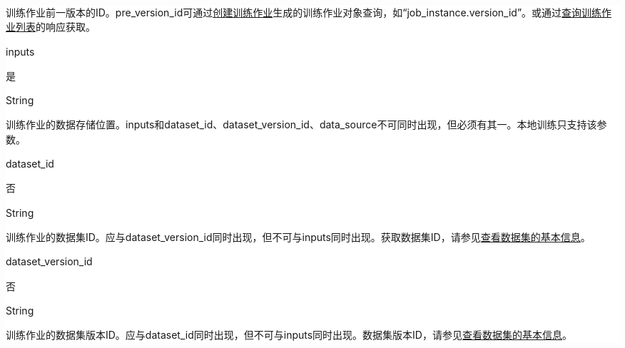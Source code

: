 <td class="cellrowborder" valign="top" width="54.05%" headers="mcps1.2.5.1.4 "><p id="zh-cn_topic_0179315308_p2605153619349"><a name="zh-cn_topic_0179315308_p2605153619349"></a><a name="zh-cn_topic_0179315308_p2605153619349"></a>训练作业前一版本的ID。pre_version_id可通过<a href="创建训练作业.md">创建训练作业</a>生成的训练作业对象查询，如<span class="filepath" id="filepath13936213180"><a name="filepath13936213180"></a><a name="filepath13936213180"></a>“job_instance.version_id”</span>。或通过<a href="查询训练作业列表.md">查询训练作业列表</a>的响应获取。</p>
</td>
</tr>
<tr id="zh-cn_topic_0179315308_row4830133814295"><td class="cellrowborder" valign="top" width="22.75%" headers="mcps1.2.5.1.1 "><p id="zh-cn_topic_0179315308_p108301438172914"><a name="zh-cn_topic_0179315308_p108301438172914"></a><a name="zh-cn_topic_0179315308_p108301438172914"></a>inputs</p>
</td>
<td class="cellrowborder" valign="top" width="9.879999999999999%" headers="mcps1.2.5.1.2 "><p id="zh-cn_topic_0179315308_p1283053812918"><a name="zh-cn_topic_0179315308_p1283053812918"></a><a name="zh-cn_topic_0179315308_p1283053812918"></a>是</p>
</td>
<td class="cellrowborder" valign="top" width="13.320000000000002%" headers="mcps1.2.5.1.3 "><p id="zh-cn_topic_0179315308_p2083043872910"><a name="zh-cn_topic_0179315308_p2083043872910"></a><a name="zh-cn_topic_0179315308_p2083043872910"></a>String</p>
</td>
<td class="cellrowborder" valign="top" width="54.05%" headers="mcps1.2.5.1.4 "><p id="zh-cn_topic_0179315308_p6830133892916"><a name="zh-cn_topic_0179315308_p6830133892916"></a><a name="zh-cn_topic_0179315308_p6830133892916"></a>训练作业的数据存储位置。inputs和dataset_id、dataset_version_id、data_source不可同时出现，但必须有其一。本地训练只支持该参数。</p>
</td>
</tr>
<tr id="zh-cn_topic_0179315308_row1458104910441"><td class="cellrowborder" valign="top" width="22.75%" headers="mcps1.2.5.1.1 "><p id="zh-cn_topic_0179315308_p1857315014211"><a name="zh-cn_topic_0179315308_p1857315014211"></a><a name="zh-cn_topic_0179315308_p1857315014211"></a>dataset_id</p>
</td>
<td class="cellrowborder" valign="top" width="9.879999999999999%" headers="mcps1.2.5.1.2 "><p id="zh-cn_topic_0179315308_p455341112382"><a name="zh-cn_topic_0179315308_p455341112382"></a><a name="zh-cn_topic_0179315308_p455341112382"></a>否</p>
</td>
<td class="cellrowborder" valign="top" width="13.320000000000002%" headers="mcps1.2.5.1.3 "><p id="zh-cn_topic_0179315308_p6578165015427"><a name="zh-cn_topic_0179315308_p6578165015427"></a><a name="zh-cn_topic_0179315308_p6578165015427"></a>String</p>
</td>
<td class="cellrowborder" valign="top" width="54.05%" headers="mcps1.2.5.1.4 "><p id="zh-cn_topic_0179315308_p9583950184210"><a name="zh-cn_topic_0179315308_p9583950184210"></a><a name="zh-cn_topic_0179315308_p9583950184210"></a>训练作业的数据集ID。应与dataset_version_id同时出现，但不可与inputs同时出现。获取数据集ID，请参见<a href="https://support.huaweicloud.com/engineers-modelarts/modelarts_23_0019.html#section0" target="_blank" rel="noopener noreferrer">查看数据集的基本信息</a>。</p>
</td>
</tr>
<tr id="zh-cn_topic_0179315308_row26141951154417"><td class="cellrowborder" valign="top" width="22.75%" headers="mcps1.2.5.1.1 "><p id="zh-cn_topic_0179315308_p18589165044211"><a name="zh-cn_topic_0179315308_p18589165044211"></a><a name="zh-cn_topic_0179315308_p18589165044211"></a>dataset_version_id</p>
</td>
<td class="cellrowborder" valign="top" width="9.879999999999999%" headers="mcps1.2.5.1.2 "><p id="zh-cn_topic_0179315308_p1755351183816"><a name="zh-cn_topic_0179315308_p1755351183816"></a><a name="zh-cn_topic_0179315308_p1755351183816"></a>否</p>
</td>
<td class="cellrowborder" valign="top" width="13.320000000000002%" headers="mcps1.2.5.1.3 "><p id="zh-cn_topic_0179315308_p16592155011420"><a name="zh-cn_topic_0179315308_p16592155011420"></a><a name="zh-cn_topic_0179315308_p16592155011420"></a>String</p>
</td>
<td class="cellrowborder" valign="top" width="54.05%" headers="mcps1.2.5.1.4 "><p id="zh-cn_topic_0179315308_p205997508422"><a name="zh-cn_topic_0179315308_p205997508422"></a><a name="zh-cn_topic_0179315308_p205997508422"></a>训练作业的数据集版本ID。应与dataset_id同时出现，但不可与inputs同时出现。数据集版本ID，请参见<a href="https://support.huaweicloud.com/engineers-modelarts/modelarts_23_0019.html#section0" target="_blank" rel="noopener noreferrer">查看数据集的基本信息</a>。</p>
</td>
</tr>
